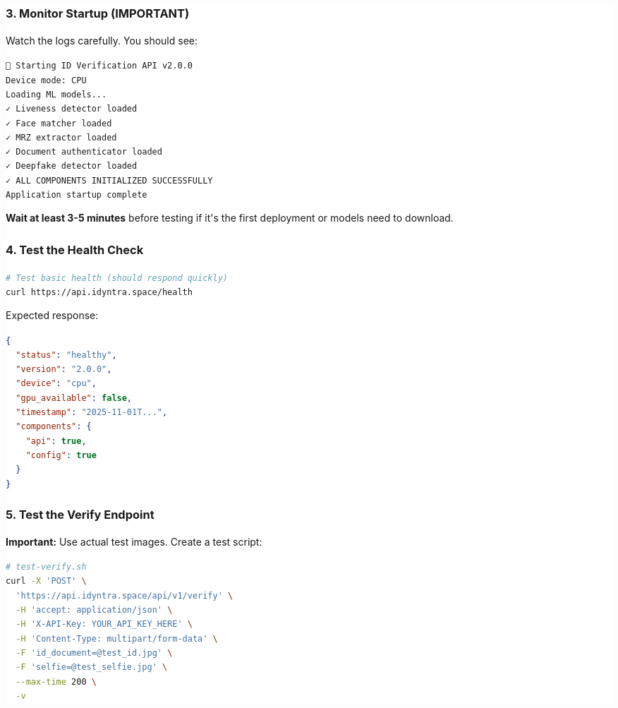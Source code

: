 ### 3. **Monitor Startup (IMPORTANT)**

Watch the logs carefully. You should see:

```
🚀 Starting ID Verification API v2.0.0
Device mode: CPU
Loading ML models...
✓ Liveness detector loaded
✓ Face matcher loaded
✓ MRZ extractor loaded
✓ Document authenticator loaded
✓ Deepfake detector loaded
✓ ALL COMPONENTS INITIALIZED SUCCESSFULLY
Application startup complete
```

**Wait at least 3-5 minutes** before testing if it's the first deployment or models need to download.

### 4. **Test the Health Check**

```bash
# Test basic health (should respond quickly)
curl https://api.idyntra.space/health
```

Expected response:
```json
{
  "status": "healthy",
  "version": "2.0.0",
  "device": "cpu",
  "gpu_available": false,
  "timestamp": "2025-11-01T...",
  "components": {
    "api": true,
    "config": true
  }
}
```

### 5. **Test the Verify Endpoint**

**Important:** Use actual test images. Create a test script:

```bash
# test-verify.sh
curl -X 'POST' \
  'https://api.idyntra.space/api/v1/verify' \
  -H 'accept: application/json' \
  -H 'X-API-Key: YOUR_API_KEY_HERE' \
  -H 'Content-Type: multipart/form-data' \
  -F 'id_document=@test_id.jpg' \
  -F 'selfie=@test_selfie.jpg' \
  --max-time 200 \
  -v
```
